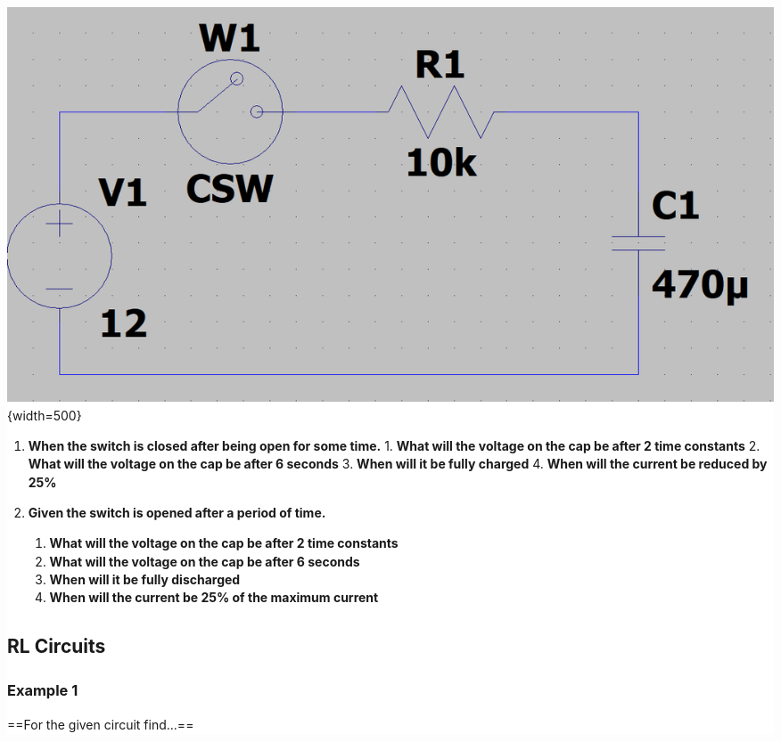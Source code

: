 ![](images\examples\RC-Example6.PNG){width=500}  

1. **When the switch is closed after being open for some time.**
       1.   **What will the voltage on the cap be after 2 time constants**
       2.  **What will the voltage on the cap be after 6 seconds**
       3.  **When will it be fully charged**
       4.  **When will the current be reduced by 25%**
   
2.  **Given the switch is opened after a period of time.**
    1.  **What will the voltage on the cap be after 2 time constants**
    2.  **What will the voltage on the cap be after 6 seconds**
    3.  **When will it be fully discharged**
    4.  **When will the current be 25% of the maximum current**

## RL Circuits
### Example 1

 ==For the given circuit find...==
